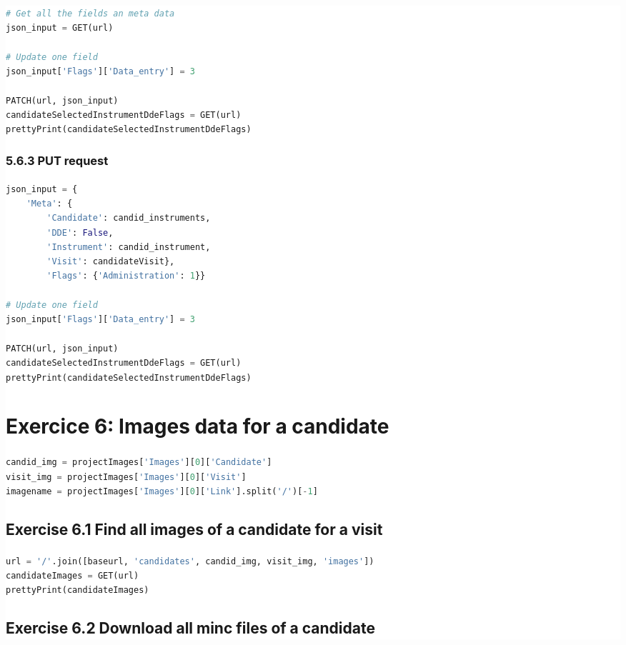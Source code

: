 
```python
# Get all the fields an meta data
json_input = GET(url)

# Update one field
json_input['Flags']['Data_entry'] = 3

PATCH(url, json_input)
candidateSelectedInstrumentDdeFlags = GET(url)
prettyPrint(candidateSelectedInstrumentDdeFlags)
```

### 5.6.3 PUT request


```python
json_input = {
    'Meta': {
        'Candidate': candid_instruments,
        'DDE': False,
        'Instrument': candid_instrument,
        'Visit': candidateVisit},
        'Flags': {'Administration': 1}}

# Update one field
json_input['Flags']['Data_entry'] = 3

PATCH(url, json_input)
candidateSelectedInstrumentDdeFlags = GET(url)
prettyPrint(candidateSelectedInstrumentDdeFlags)
```

# Exercice 6: Images data for a candidate


```python
candid_img = projectImages['Images'][0]['Candidate']
visit_img = projectImages['Images'][0]['Visit']
imagename = projectImages['Images'][0]['Link'].split('/')[-1]
```

## Exercise 6.1 Find all images of a candidate for a visit


```python
url = '/'.join([baseurl, 'candidates', candid_img, visit_img, 'images'])
candidateImages = GET(url)
prettyPrint(candidateImages)
```

## Exercise 6.2 Download all minc files of a candidate

